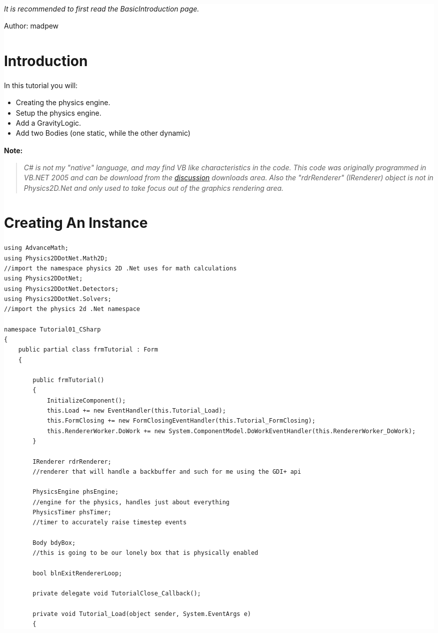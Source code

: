 _It is recommended to first read the BasicIntroduction page._


Author: madpew


# Introduction #
In this tutorial you will:
  * Creating the physics engine.
  * Setup the physics engine.
  * Add a GravityLogic.
  * Add two Bodies (one static, while the other dynamic)


**Note:**
> _C# is not my "native" language, and may find VB like characteristics in the code.
> This code was originally programmed in VB.NET 2005 and can be download from the [discussion](http://groups.google.com/group/physics2ddotnet) downloads area.
> Also the "rdrRenderer" (IRenderer) object is not in Physics2D.Net
> and only used to take focus out of the graphics rendering area._



# Creating An Instance #

```
using AdvanceMath;
using Physics2DDotNet.Math2D;
//import the namespace physics 2D .Net uses for math calculations
using Physics2DDotNet;
using Physics2DDotNet.Detectors;
using Physics2DDotNet.Solvers;
//import the physics 2d .Net namespace

namespace Tutorial01_CSharp
{
	public partial class frmTutorial : Form
	{

		public frmTutorial()
		{
			InitializeComponent();
			this.Load += new EventHandler(this.Tutorial_Load);
			this.FormClosing += new FormClosingEventHandler(this.Tutorial_FormClosing);
			this.RendererWorker.DoWork += new System.ComponentModel.DoWorkEventHandler(this.RendererWorker_DoWork);
		}

		IRenderer rdrRenderer;
		//renderer that will handle a backbuffer and such for me using the GDI+ api

		PhysicsEngine phsEngine;
		//engine for the physics, handles just about everything
		PhysicsTimer phsTimer;
		//timer to accurately raise timestep events 

		Body bdyBox;
		//this is going to be our lonely box that is physically enabled

		bool blnExitRendererLoop;

		private delegate void TutorialClose_Callback();

		private void Tutorial_Load(object sender, System.EventArgs e)
		{
```